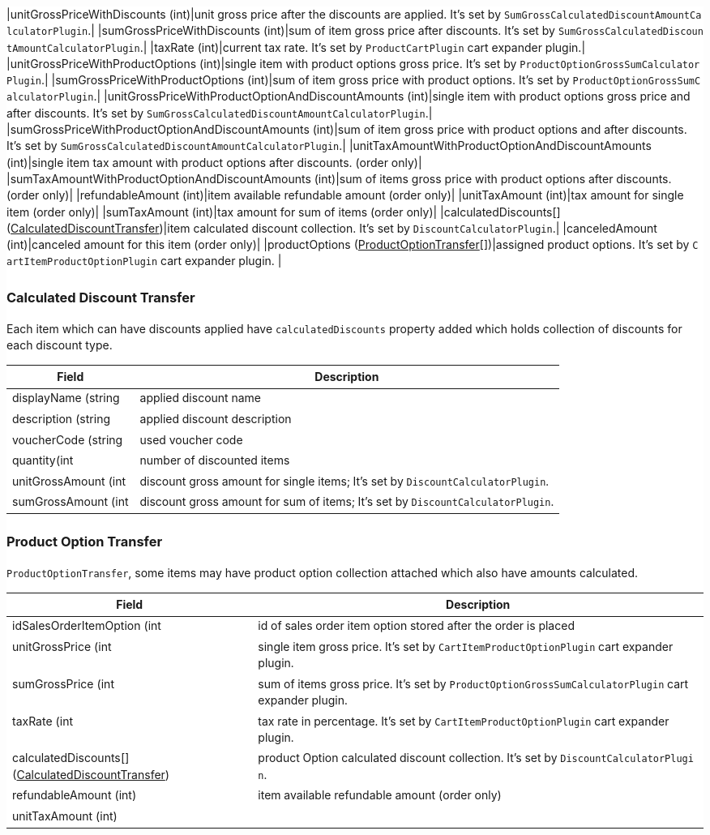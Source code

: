 |unitGrossPriceWithDiscounts (int)|unit gross price after the discounts are applied. It’s set by `SumGrossCalculatedDiscountAmountCalculatorPlugin`.|
|sumGrossPriceWithDiscounts (int)|sum of item gross price after discounts. It’s set by `SumGrossCalculatedDiscountAmountCalculatorPlugin`.|
|taxRate (int)|current tax rate. It’s set by `ProductCartPlugin` cart expander plugin.|
|unitGrossPriceWithProductOptions (int)|single item with product options gross price. It’s set by `ProductOptionGrossSumCalculatorPlugin`.|
|sumGrossPriceWithProductOptions (int)|sum of item gross price with product options. It’s set by `ProductOptionGrossSumCalculatorPlugin`.|
|unitGrossPriceWithProductOptionAndDiscountAmounts (int)|single item with product options gross price and after discounts. It’s set by `SumGrossCalculatedDiscountAmountCalculatorPlugin`.|
|sumGrossPriceWithProductOptionAndDiscountAmounts (int)|sum of item gross price with product options and after discounts. It’s set by `SumGrossCalculatedDiscountAmountCalculatorPlugin`.|
|unitTaxAmountWithProductOptionAndDiscountAmounts (int)|single item tax amount with product options after discounts. (order only)|
|sumTaxAmountWithProductOptionAndDiscountAmounts (int)|sum of items gross price with product options after discounts. (order only)|
|refundableAmount (int)|item available refundable amount (order only)|
|unitTaxAmount (int)|tax amount for single item (order only)|
|sumTaxAmount (int)|tax amount for sum of items (order only)|
|calculatedDiscounts[] ([CalculatedDiscountTransfer](/docs/scos/user/features/{{page.version}}/cart-feature-overview/calculation/calculation-3.0.html#calculated-discount-transfer))|item calculated discount collection. It’s set by `DiscountCalculatorPlugin`.|
|canceledAmount (int)|canceled amount for this item (order only)|
|productOptions ([ProductOptionTransfer](/docs/scos/user/features/{{page.version}}/cart-feature-overview/calculation/calculation-3.0.html#product-option-transfer)[])|assigned product options. It’s set by `CartItemProductOptionPlugin` cart expander plugin. |

### Calculated Discount Transfer

Each item which can have discounts applied have `calculatedDiscounts` property added which holds collection of discounts for each discount type.

| Field | Description |
| --- | --- |
| displayName (string|applied discount name|
|description (string|applied discount description|
|voucherCode (string|used voucher code|
|quantity(int|number of discounted items|
|unitGrossAmount (int|discount gross amount for single items; It’s set by `DiscountCalculatorPlugin`.|
|sumGrossAmount (int|discount gross amount for sum of items; It’s set by `DiscountCalculatorPlugin`. |


### Product Option Transfer

`ProductOptionTransfer`, some items may have product option collection attached which also have amounts calculated.


| Field | Description |
| --- | --- |
| idSalesOrderItemOption (int|id of sales order item option stored after the order is placed|
|unitGrossPrice (int|single item gross price. It’s set by `CartItemProductOptionPlugin` cart expander plugin.|
|sumGrossPrice (int|sum of items gross price. It’s set by `ProductOptionGrossSumCalculatorPlugin` cart expander plugin.|
|taxRate (int|tax rate in percentage. It’s set by `CartItemProductOptionPlugin` cart expander plugin.|
|calculatedDiscounts[] ([CalculatedDiscountTransfer](/docs/scos/user/features/{{page.version}}/cart-feature-overview/calculation/calculation-3.0.html#calculated-discount-transfer))|product Option calculated discount collection. It’s set by `DiscountCalculatorPlugin`. |
| refundableAmount (int) | item available refundable amount (order only) |
| unitTaxAmount (int) | 	
